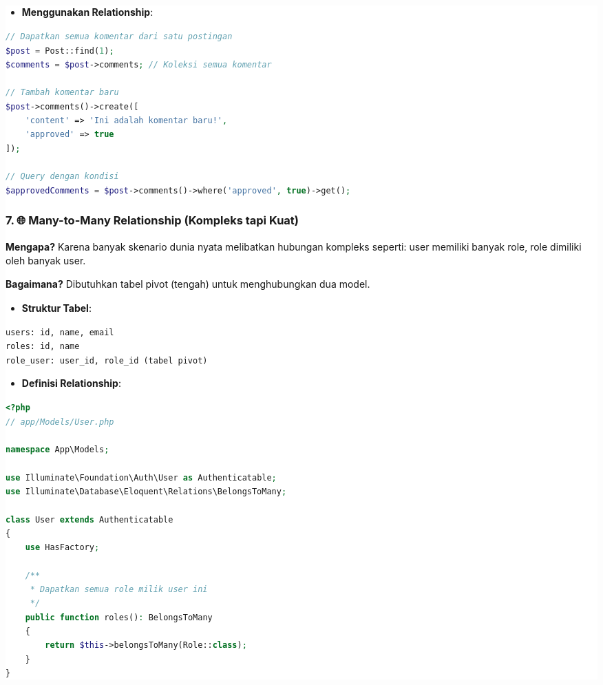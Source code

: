 ```php
```

*   **Menggunakan Relationship**:
```php
// Dapatkan semua komentar dari satu postingan
$post = Post::find(1);
$comments = $post->comments; // Koleksi semua komentar

// Tambah komentar baru
$post->comments()->create([
    'content' => 'Ini adalah komentar baru!',
    'approved' => true
]);

// Query dengan kondisi
$approvedComments = $post->comments()->where('approved', true)->get();
```

### 7. 🌐 Many-to-Many Relationship (Kompleks tapi Kuat)

**Mengapa?** Karena banyak skenario dunia nyata melibatkan hubungan kompleks seperti: user memiliki banyak role, role dimiliki oleh banyak user.

**Bagaimana?** Dibutuhkan tabel pivot (tengah) untuk menghubungkan dua model.

*   **Struktur Tabel**:
```
users: id, name, email
roles: id, name
role_user: user_id, role_id (tabel pivot)
```

*   **Definisi Relationship**:
```php
<?php
// app/Models/User.php

namespace App\Models;

use Illuminate\Foundation\Auth\User as Authenticatable;
use Illuminate\Database\Eloquent\Relations\BelongsToMany;

class User extends Authenticatable
{
    use HasFactory;

    /**
     * Dapatkan semua role milik user ini
     */
    public function roles(): BelongsToMany
    {
        return $this->belongsToMany(Role::class);
    }
}
```
